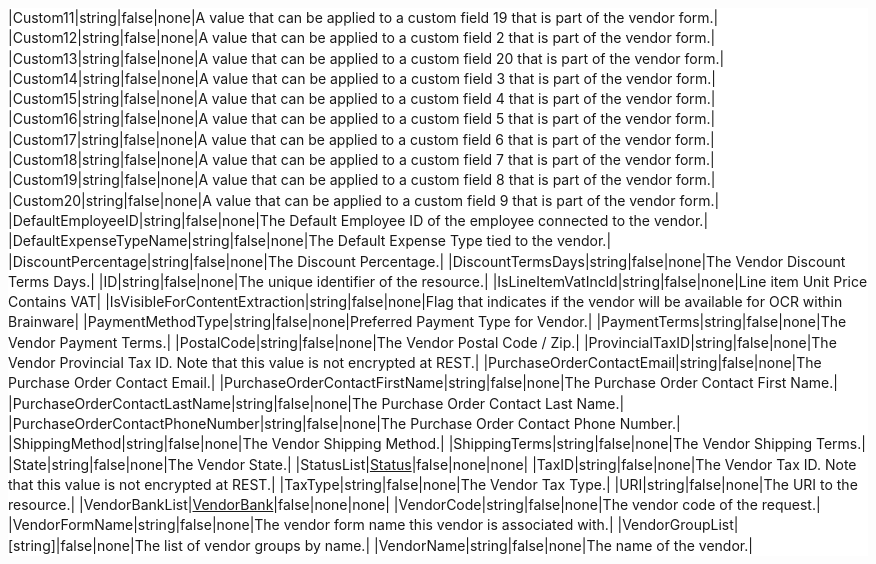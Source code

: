 |Custom11|string|false|none|A value that can be applied to a custom field 19 that is part of the vendor form.|
|Custom12|string|false|none|A value that can be applied to a custom field 2 that is part of the vendor form.|
|Custom13|string|false|none|A value that can be applied to a custom field 20 that is part of the vendor form.|
|Custom14|string|false|none|A value that can be applied to a custom field 3 that is part of the vendor form.|
|Custom15|string|false|none|A value that can be applied to a custom field 4 that is part of the vendor form.|
|Custom16|string|false|none|A value that can be applied to a custom field 5 that is part of the vendor form.|
|Custom17|string|false|none|A value that can be applied to a custom field 6 that is part of the vendor form.|
|Custom18|string|false|none|A value that can be applied to a custom field 7 that is part of the vendor form.|
|Custom19|string|false|none|A value that can be applied to a custom field 8 that is part of the vendor form.|
|Custom20|string|false|none|A value that can be applied to a custom field 9 that is part of the vendor form.|
|DefaultEmployeeID|string|false|none|The Default Employee ID of the employee connected to the vendor.|
|DefaultExpenseTypeName|string|false|none|The Default Expense Type tied to the vendor.|
|DiscountPercentage|string|false|none|The Discount Percentage.|
|DiscountTermsDays|string|false|none|The Vendor Discount Terms Days.|
|ID|string|false|none|The unique identifier of the resource.|
|IsLineItemVatIncld|string|false|none|Line item Unit Price Contains VAT|
|IsVisibleForContentExtraction|string|false|none|Flag that indicates if the vendor will be available for OCR within Brainware|
|PaymentMethodType|string|false|none|Preferred Payment Type for Vendor.|
|PaymentTerms|string|false|none|The Vendor Payment Terms.|
|PostalCode|string|false|none|The Vendor Postal Code / Zip.|
|ProvincialTaxID|string|false|none|The Vendor Provincial Tax ID. Note that this value is not encrypted at REST.|
|PurchaseOrderContactEmail|string|false|none|The Purchase Order Contact Email.|
|PurchaseOrderContactFirstName|string|false|none|The Purchase Order Contact First Name.|
|PurchaseOrderContactLastName|string|false|none|The Purchase Order Contact Last Name.|
|PurchaseOrderContactPhoneNumber|string|false|none|The Purchase Order Contact Phone Number.|
|ShippingMethod|string|false|none|The Vendor Shipping Method.|
|ShippingTerms|string|false|none|The Vendor Shipping Terms.|
|State|string|false|none|The Vendor State.|
|StatusList|[Status](#schemastatus)|false|none|none|
|TaxID|string|false|none|The Vendor Tax ID. Note that this value is not encrypted at REST.|
|TaxType|string|false|none|The Vendor Tax Type.|
|URI|string|false|none|The URI to the resource.|
|VendorBankList|[VendorBank](#schemavendorbank)|false|none|none|
|VendorCode|string|false|none|The vendor code of the request.|
|VendorFormName|string|false|none|The vendor form name this vendor is associated with.|
|VendorGroupList|[string]|false|none|The list of vendor groups by name.|
|VendorName|string|false|none|The name of the vendor.|